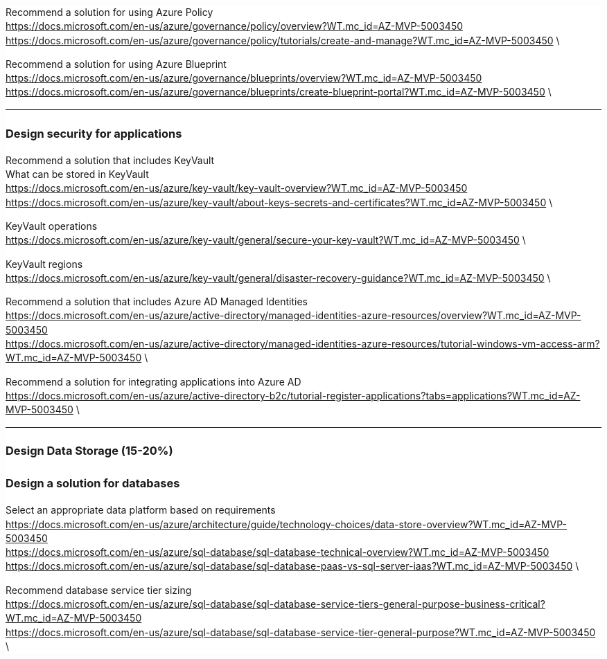 Recommend a solution for using Azure Policy \
https://docs.microsoft.com/en-us/azure/governance/policy/overview?WT.mc_id=AZ-MVP-5003450 \
https://docs.microsoft.com/en-us/azure/governance/policy/tutorials/create-and-manage?WT.mc_id=AZ-MVP-5003450 \

Recommend a solution for using Azure Blueprint \
https://docs.microsoft.com/en-us/azure/governance/blueprints/overview?WT.mc_id=AZ-MVP-5003450 \
https://docs.microsoft.com/en-us/azure/governance/blueprints/create-blueprint-portal?WT.mc_id=AZ-MVP-5003450 \

---

### Design security for applications

Recommend a solution that includes KeyVault \
What can be stored in KeyVault \
https://docs.microsoft.com/en-us/azure/key-vault/key-vault-overview?WT.mc_id=AZ-MVP-5003450 \
https://docs.microsoft.com/en-us/azure/key-vault/about-keys-secrets-and-certificates?WT.mc_id=AZ-MVP-5003450 \

KeyVault operations \
https://docs.microsoft.com/en-us/azure/key-vault/general/secure-your-key-vault?WT.mc_id=AZ-MVP-5003450 \

KeyVault regions \
https://docs.microsoft.com/en-us/azure/key-vault/general/disaster-recovery-guidance?WT.mc_id=AZ-MVP-5003450 \

Recommend a solution that includes Azure AD Managed Identities \
https://docs.microsoft.com/en-us/azure/active-directory/managed-identities-azure-resources/overview?WT.mc_id=AZ-MVP-5003450 \
https://docs.microsoft.com/en-us/azure/active-directory/managed-identities-azure-resources/tutorial-windows-vm-access-arm?WT.mc_id=AZ-MVP-5003450 \

Recommend a solution for integrating applications into Azure AD \
https://docs.microsoft.com/en-us/azure/active-directory-b2c/tutorial-register-applications?tabs=applications?WT.mc_id=AZ-MVP-5003450 \

---
### Design Data Storage (15-20%)

### Design a solution for databases

Select an appropriate data platform based on requirements \
https://docs.microsoft.com/en-us/azure/architecture/guide/technology-choices/data-store-overview?WT.mc_id=AZ-MVP-5003450 \
https://docs.microsoft.com/en-us/azure/sql-database/sql-database-technical-overview?WT.mc_id=AZ-MVP-5003450 \
https://docs.microsoft.com/en-us/azure/sql-database/sql-database-paas-vs-sql-server-iaas?WT.mc_id=AZ-MVP-5003450 \

Recommend database service tier sizing\
https://docs.microsoft.com/en-us/azure/sql-database/sql-database-service-tiers-general-purpose-business-critical?WT.mc_id=AZ-MVP-5003450 \
https://docs.microsoft.com/en-us/azure/sql-database/sql-database-service-tier-general-purpose?WT.mc_id=AZ-MVP-5003450 \
